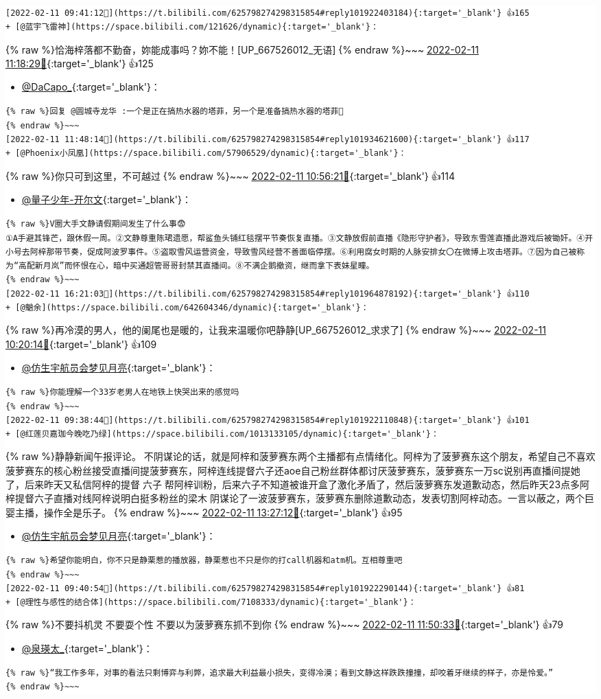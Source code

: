 ~~~
[2022-02-11 09:41:12🔗](https://t.bilibili.com/625798274298315854#reply101922403184){:target='_blank'} 👍165
+ [@蓝宇飞雷神](https://space.bilibili.com/121626/dynamic){:target='_blank'}：
~~~
{% raw %}恰海梓落都不勤奋，妳能成事吗？妳不能！[UP_667526012_无语]
{% endraw %}~~~
[2022-02-11 11:18:29🔗](https://t.bilibili.com/625798274298315854#reply101931406672){:target='_blank'} 👍125
+ [@DaCapo_](https://space.bilibili.com/405216552/dynamic){:target='_blank'}：
~~~
{% raw %}回复 @圆城寺龙华 :一个是正在搞热水器的塔菲，另一个是准备搞热水器的塔菲🤗
{% endraw %}~~~
[2022-02-11 11:48:14🔗](https://t.bilibili.com/625798274298315854#reply101934621600){:target='_blank'} 👍117
+ [@Phoenix小凤凰](https://space.bilibili.com/57906529/dynamic){:target='_blank'}：
~~~
{% raw %}你只可到这里，不可越过
{% endraw %}~~~
[2022-02-11 10:56:21🔗](https://t.bilibili.com/625798274298315854#reply101929139552){:target='_blank'} 👍114
+ [@量子少年-开尔文](https://space.bilibili.com/382991595/dynamic){:target='_blank'}：
~~~
{% raw %}V圈大手文静请假期间发生了什么事😨
①A手避其锋芒，跟休假一周。②文静尊重陈珺遗愿，帮鲨鱼头铺红毯摆平节奏恢复直播。③文静放假前直播《隐形守护者》，导致东雪莲直播此游戏后被锄奸。④开小号去阿梓那带节奏，促成阿波罗事件。⑤盗取雪风运营资金，导致雪风经营不善面临停摆。⑥利用腐女时期的人脉安排女〇在微博上攻击塔菲。⑦因为自己被称为“高配新月岚”而怀恨在心，暗中买通超管哥哥封禁其直播间。⑧不满企鹅撤资，继而拿下表妹星瞳。
{% endraw %}~~~
[2022-02-11 16:21:03🔗](https://t.bilibili.com/625798274298315854#reply101964878192){:target='_blank'} 👍110
+ [@魈余](https://space.bilibili.com/642604346/dynamic){:target='_blank'}：
~~~
{% raw %}再冷漠的男人，他的阑尾也是暖的，让我来温暖你吧静静[UP_667526012_求求了]
{% endraw %}~~~
[2022-02-11 10:20:14🔗](https://t.bilibili.com/625798274298315854#reply101925705840){:target='_blank'} 👍109
+ [@仿生宇航员会梦见月亮](https://space.bilibili.com/483819552/dynamic){:target='_blank'}：
~~~
{% raw %}你能理解一个33岁老男人在地铁上快哭出来的感觉吗
{% endraw %}~~~
[2022-02-11 09:38:44🔗](https://t.bilibili.com/625798274298315854#reply101922110848){:target='_blank'} 👍101
+ [@红莲贝嘉珈今晚吃乃绿](https://space.bilibili.com/1013133105/dynamic){:target='_blank'}：
~~~
{% raw %}静静新闻午报评论。
不阴谋论的话，就是阿梓和菠萝赛东两个主播都有点情绪化。阿梓为了菠萝赛东这个朋友，希望自己不喜欢菠萝赛东的核心粉丝接受直播间提菠萝赛东，阿梓连线提督六子还aoe自己粉丝群体都讨厌菠萝赛东，菠萝赛东一万sc说别再直播间提她了，后来昨天又私信阿梓的提督 六子 帮阿梓训粉，后来六子不知道被谁开盒了激化矛盾了，然后菠萝赛东发道歉动态，然后昨天23点多阿梓提督六子直播对线阿梓说明白挺多粉丝的梁木 阴谋论了一波菠萝赛东，菠萝赛东删除道歉动态，发表切割阿梓动态。一言以蔽之，两个巨婴主播，操作全是乐子。
{% endraw %}~~~
[2022-02-11 13:27:12🔗](https://t.bilibili.com/625798274298315854#reply101946809712){:target='_blank'} 👍95
+ [@仿生宇航员会梦见月亮](https://space.bilibili.com/483819552/dynamic){:target='_blank'}：
~~~
{% raw %}希望你能明白，你不只是静栗惹的播放器，静栗惹也不只是你的打call机器和atm机。互相尊重吧
{% endraw %}~~~
[2022-02-11 09:40:54🔗](https://t.bilibili.com/625798274298315854#reply101922290144){:target='_blank'} 👍81
+ [@理性与感性的结合体](https://space.bilibili.com/7108333/dynamic){:target='_blank'}：
~~~
{% raw %}不要抖机灵 不要耍个性 不要以为菠萝赛东抓不到你
{% endraw %}~~~
[2022-02-11 11:50:33🔗](https://t.bilibili.com/625798274298315854#reply101934792384){:target='_blank'} 👍79
+ [@泉瑛太_](https://space.bilibili.com/22790258/dynamic){:target='_blank'}：
~~~
{% raw %}“我工作多年，对事的看法只剩博弈与利弊，追求最大利益最小损失，变得冷漠；看到文静这样跌跌撞撞，却咬着牙继续的样子，亦是怜爱。”
{% endraw %}~~~
~~~